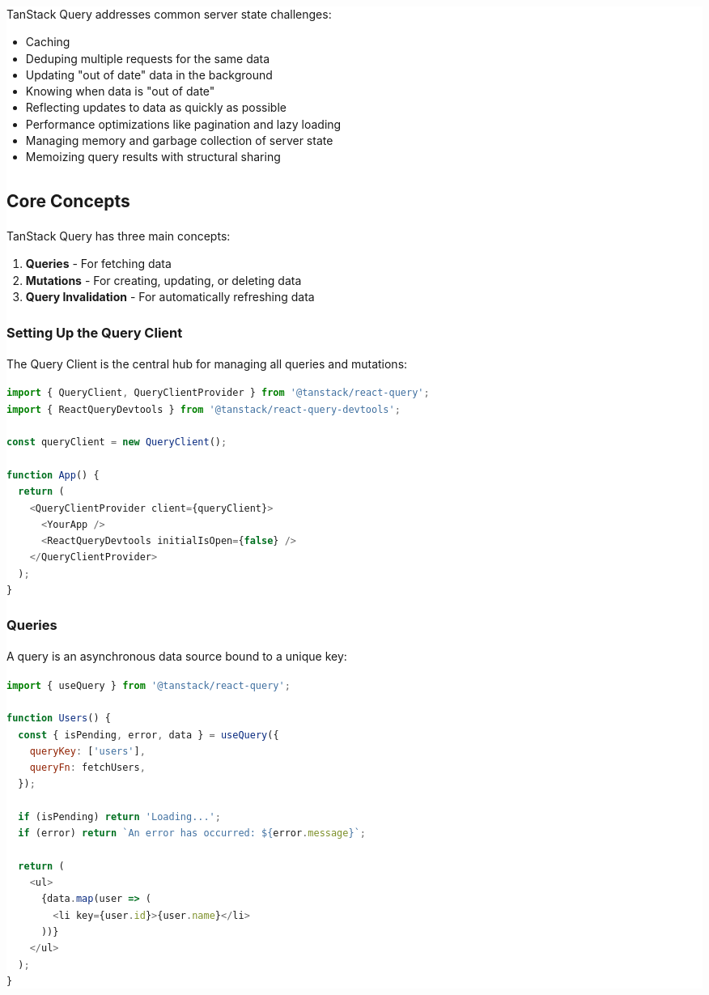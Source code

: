 TanStack Query addresses common server state challenges:

- Caching
- Deduping multiple requests for the same data
- Updating "out of date" data in the background
- Knowing when data is "out of date"
- Reflecting updates to data as quickly as possible
- Performance optimizations like pagination and lazy loading
- Managing memory and garbage collection of server state
- Memoizing query results with structural sharing

## Core Concepts

TanStack Query has three main concepts:

1. **Queries** - For fetching data
2. **Mutations** - For creating, updating, or deleting data
3. **Query Invalidation** - For automatically refreshing data

### Setting Up the Query Client

The Query Client is the central hub for managing all queries and mutations:

```javascript
import { QueryClient, QueryClientProvider } from '@tanstack/react-query';
import { ReactQueryDevtools } from '@tanstack/react-query-devtools';

const queryClient = new QueryClient();

function App() {
  return (
    <QueryClientProvider client={queryClient}>
      <YourApp />
      <ReactQueryDevtools initialIsOpen={false} />
    </QueryClientProvider>
  );
}
```

### Queries

A query is an asynchronous data source bound to a unique key:

```javascript
import { useQuery } from '@tanstack/react-query';

function Users() {
  const { isPending, error, data } = useQuery({
    queryKey: ['users'],
    queryFn: fetchUsers,
  });

  if (isPending) return 'Loading...';
  if (error) return `An error has occurred: ${error.message}`;

  return (
    <ul>
      {data.map(user => (
        <li key={user.id}>{user.name}</li>
      ))}
    </ul>
  );
}
```
